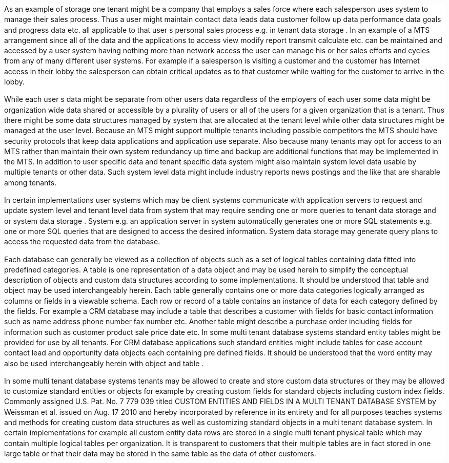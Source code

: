 As an example of storage one tenant might be a company that employs a sales force where each salesperson uses system to manage their sales process. Thus a user might maintain contact data leads data customer follow up data performance data goals and progress data etc. all applicable to that user s personal sales process e.g. in tenant data storage . In an example of a MTS arrangement since all of the data and the applications to access view modify report transmit calculate etc. can be maintained and accessed by a user system having nothing more than network access the user can manage his or her sales efforts and cycles from any of many different user systems. For example if a salesperson is visiting a customer and the customer has Internet access in their lobby the salesperson can obtain critical updates as to that customer while waiting for the customer to arrive in the lobby.

While each user s data might be separate from other users data regardless of the employers of each user some data might be organization wide data shared or accessible by a plurality of users or all of the users for a given organization that is a tenant. Thus there might be some data structures managed by system that are allocated at the tenant level while other data structures might be managed at the user level. Because an MTS might support multiple tenants including possible competitors the MTS should have security protocols that keep data applications and application use separate. Also because many tenants may opt for access to an MTS rather than maintain their own system redundancy up time and backup are additional functions that may be implemented in the MTS. In addition to user specific data and tenant specific data system might also maintain system level data usable by multiple tenants or other data. Such system level data might include industry reports news postings and the like that are sharable among tenants.

In certain implementations user systems which may be client systems communicate with application servers to request and update system level and tenant level data from system that may require sending one or more queries to tenant data storage and or system data storage . System e.g. an application server in system automatically generates one or more SQL statements e.g. one or more SQL queries that are designed to access the desired information. System data storage may generate query plans to access the requested data from the database.

Each database can generally be viewed as a collection of objects such as a set of logical tables containing data fitted into predefined categories. A table is one representation of a data object and may be used herein to simplify the conceptual description of objects and custom data structures according to some implementations. It should be understood that table and object may be used interchangeably herein. Each table generally contains one or more data categories logically arranged as columns or fields in a viewable schema. Each row or record of a table contains an instance of data for each category defined by the fields. For example a CRM database may include a table that describes a customer with fields for basic contact information such as name address phone number fax number etc. Another table might describe a purchase order including fields for information such as customer product sale price date etc. In some multi tenant database systems standard entity tables might be provided for use by all tenants. For CRM database applications such standard entities might include tables for case account contact lead and opportunity data objects each containing pre defined fields. It should be understood that the word entity may also be used interchangeably herein with object and table .

In some multi tenant database systems tenants may be allowed to create and store custom data structures or they may be allowed to customize standard entities or objects for example by creating custom fields for standard objects including custom index fields. Commonly assigned U.S. Pat. No. 7 779 039 titled CUSTOM ENTITIES AND FIELDS IN A MULTI TENANT DATABASE SYSTEM by Weissman et al. issued on Aug. 17 2010 and hereby incorporated by reference in its entirety and for all purposes teaches systems and methods for creating custom data structures as well as customizing standard objects in a multi tenant database system. In certain implementations for example all custom entity data rows are stored in a single multi tenant physical table which may contain multiple logical tables per organization. It is transparent to customers that their multiple tables are in fact stored in one large table or that their data may be stored in the same table as the data of other customers.
